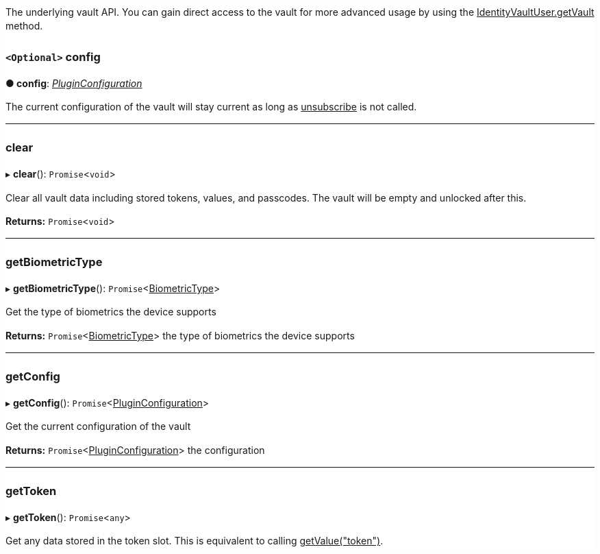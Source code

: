 The underlying vault API. You can gain direct access to the vault for more advanced usage by using the [IdentityVaultUser.getVault](#identityvaultuser.getvault) method.

<a id="identityvault.config"></a>

### `<Optional>` config

**● config**: *[PluginConfiguration](#pluginconfiguration)*

The current configuration of the vault will stay current as long as [unsubscribe](#identityvault.unsubscribe) is not called.

___
<a id="identityvault.clear"></a>

###  clear

▸ **clear**(): `Promise`<`void`>

Clear all vault data including stored tokens, values, and passcodes. The vault will be empty and unlocked after this.

**Returns:** `Promise`<`void`>

___
<a id="identityvault.getbiometrictype"></a>

###  getBiometricType

▸ **getBiometricType**(): `Promise`<[BiometricType](#biometrictype)>

Get the type of biometrics the device supports

**Returns:** `Promise`<[BiometricType](#biometrictype)>
the type of biometrics the device supports

___
<a id="identityvault.getconfig"></a>

###  getConfig

▸ **getConfig**(): `Promise`<[PluginConfiguration](#pluginconfiguration)>

Get the current configuration of the vault

**Returns:** `Promise`<[PluginConfiguration](#pluginconfiguration)>
the configuration

___
<a id="identityvault.gettoken"></a>

###  getToken

▸ **getToken**(): `Promise`<`any`>

Get any data stored in the token slot. This is equivalent to calling [getValue("token")](#identityvault.getvalue).
